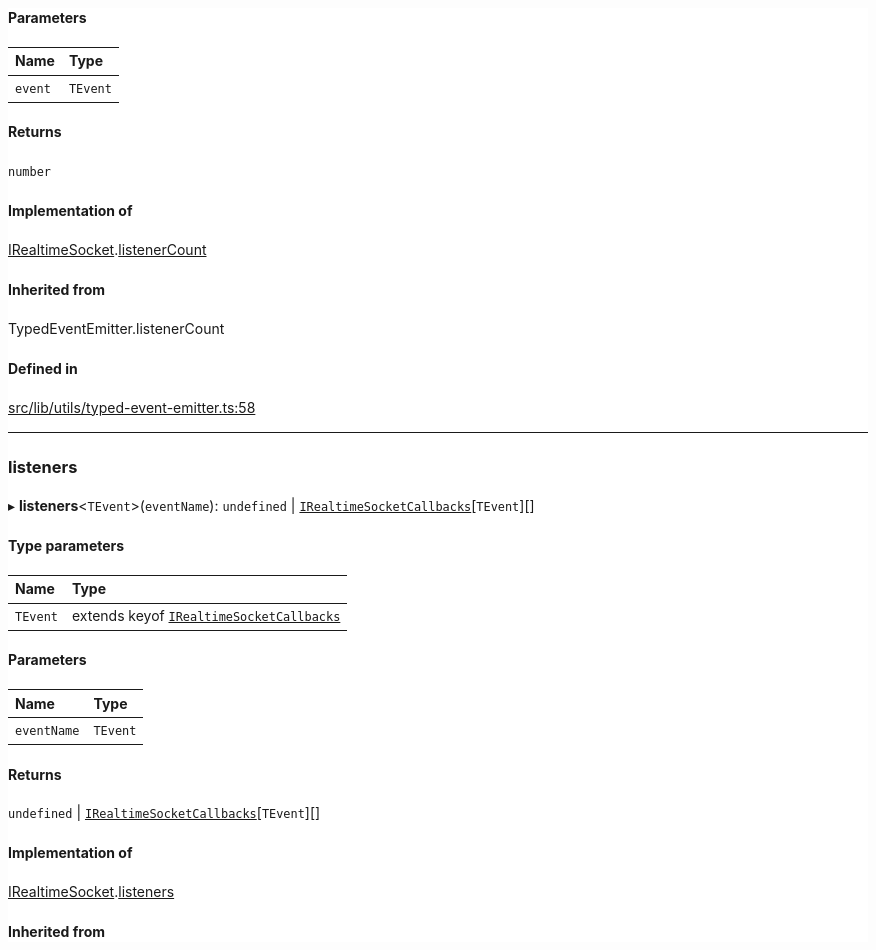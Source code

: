 #### Parameters

| Name | Type |
| :------ | :------ |
| `event` | `TEvent` |

#### Returns

`number`

#### Implementation of

[IRealtimeSocket](../interfaces/IRealtimeSocket.md).[listenerCount](../interfaces/IRealtimeSocket.md#listenercount)

#### Inherited from

TypedEventEmitter.listenerCount

#### Defined in

[src/lib/utils/typed-event-emitter.ts:58](https://github.com/8xFF/media-sdk-js/blob/42072f0/src/lib/utils/typed-event-emitter.ts#L58)

___

### listeners

▸ **listeners**<`TEvent`\>(`eventName`): `undefined` \| [`IRealtimeSocketCallbacks`](../interfaces/IRealtimeSocketCallbacks.md)[`TEvent`][]

#### Type parameters

| Name | Type |
| :------ | :------ |
| `TEvent` | extends keyof [`IRealtimeSocketCallbacks`](../interfaces/IRealtimeSocketCallbacks.md) |

#### Parameters

| Name | Type |
| :------ | :------ |
| `eventName` | `TEvent` |

#### Returns

`undefined` \| [`IRealtimeSocketCallbacks`](../interfaces/IRealtimeSocketCallbacks.md)[`TEvent`][]

#### Implementation of

[IRealtimeSocket](../interfaces/IRealtimeSocket.md).[listeners](../interfaces/IRealtimeSocket.md#listeners)

#### Inherited from
